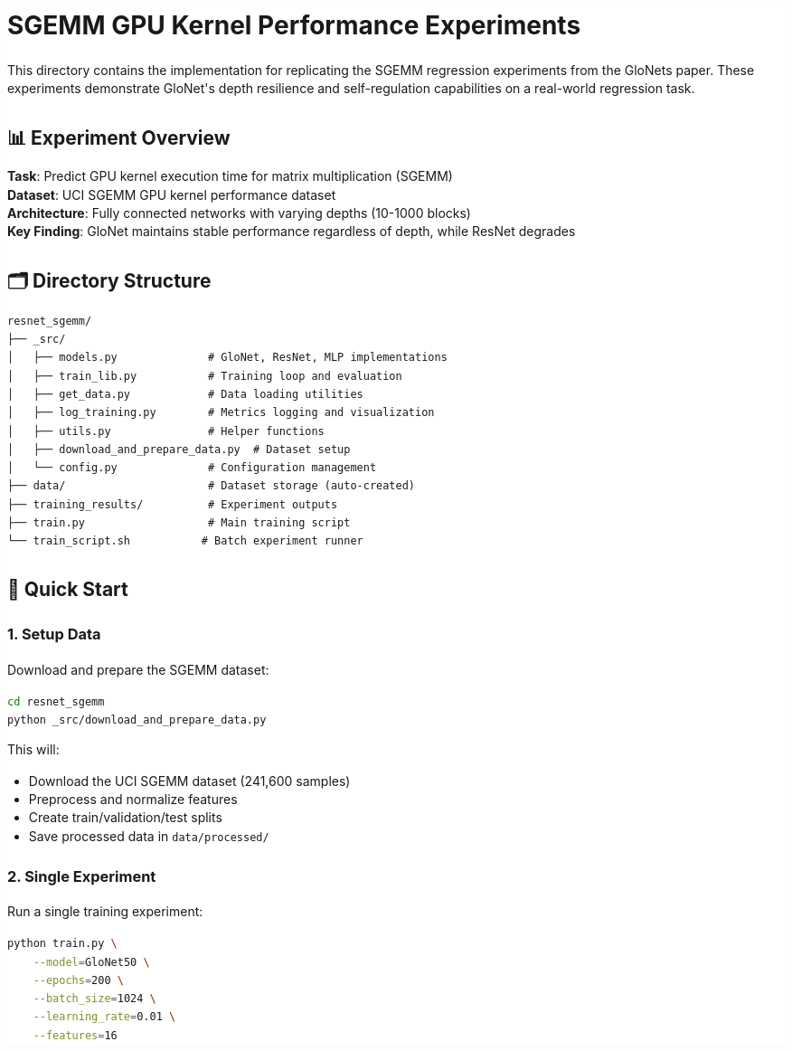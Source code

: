 # SGEMM GPU Kernel Performance Experiments

This directory contains the implementation for replicating the SGEMM regression experiments from the GloNets paper. These experiments demonstrate GloNet's depth resilience and self-regulation capabilities on a real-world regression task.

## 📊 Experiment Overview

**Task**: Predict GPU kernel execution time for matrix multiplication (SGEMM)  
**Dataset**: UCI SGEMM GPU kernel performance dataset  
**Architecture**: Fully connected networks with varying depths (10-1000 blocks)  
**Key Finding**: GloNet maintains stable performance regardless of depth, while ResNet degrades

## 🗂️ Directory Structure

```
resnet_sgemm/
├── _src/
│   ├── models.py              # GloNet, ResNet, MLP implementations
│   ├── train_lib.py           # Training loop and evaluation
│   ├── get_data.py            # Data loading utilities
│   ├── log_training.py        # Metrics logging and visualization
│   ├── utils.py               # Helper functions
│   ├── download_and_prepare_data.py  # Dataset setup
│   └── config.py              # Configuration management
├── data/                      # Dataset storage (auto-created)
├── training_results/          # Experiment outputs
├── train.py                   # Main training script
└── train_script.sh           # Batch experiment runner
```

## 🚀 Quick Start

### 1. Setup Data

Download and prepare the SGEMM dataset:
```bash
cd resnet_sgemm
python _src/download_and_prepare_data.py
```

This will:
- Download the UCI SGEMM dataset (241,600 samples)
- Preprocess and normalize features
- Create train/validation/test splits
- Save processed data in `data/processed/`

### 2. Single Experiment

Run a single training experiment:
```bash
python train.py \
    --model=GloNet50 \
    --epochs=200 \
    --batch_size=1024 \
    --learning_rate=0.01 \
    --features=16
```
